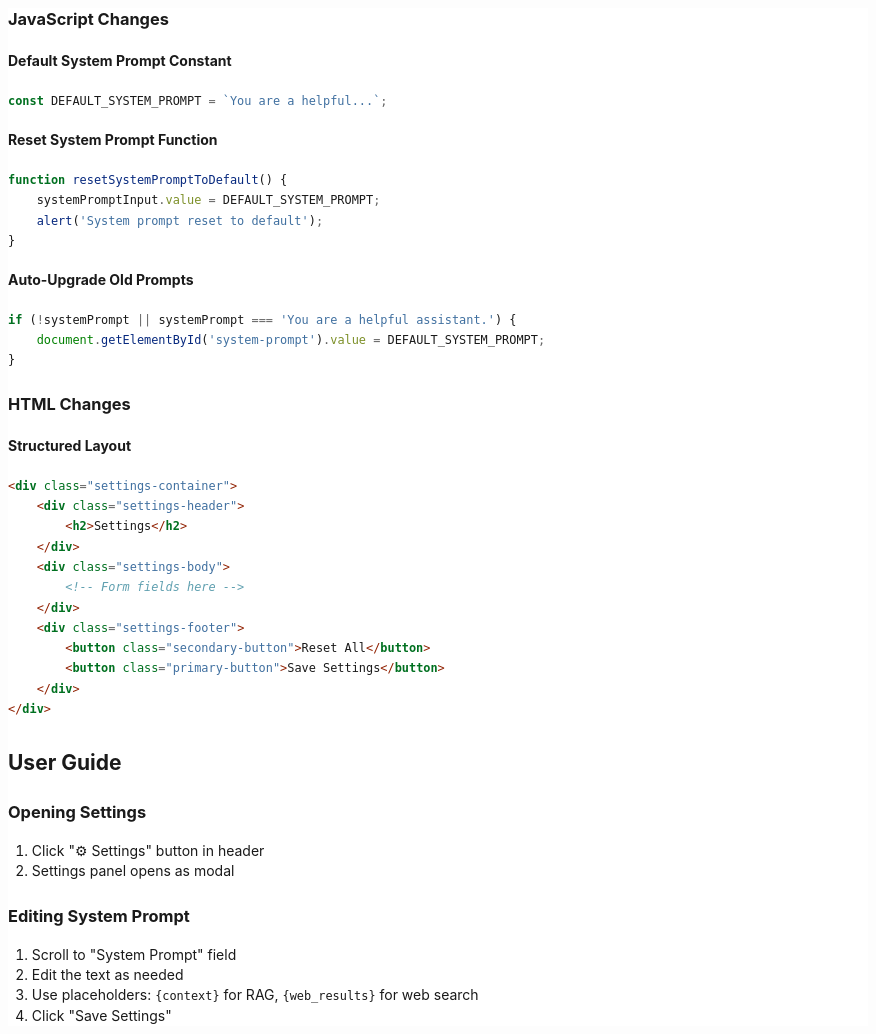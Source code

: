 ### JavaScript Changes

#### Default System Prompt Constant
```javascript
const DEFAULT_SYSTEM_PROMPT = `You are a helpful...`;
```

#### Reset System Prompt Function
```javascript
function resetSystemPromptToDefault() {
    systemPromptInput.value = DEFAULT_SYSTEM_PROMPT;
    alert('System prompt reset to default');
}
```

#### Auto-Upgrade Old Prompts
```javascript
if (!systemPrompt || systemPrompt === 'You are a helpful assistant.') {
    document.getElementById('system-prompt').value = DEFAULT_SYSTEM_PROMPT;
}
```

### HTML Changes

#### Structured Layout
```html
<div class="settings-container">
    <div class="settings-header">
        <h2>Settings</h2>
    </div>
    <div class="settings-body">
        <!-- Form fields here -->
    </div>
    <div class="settings-footer">
        <button class="secondary-button">Reset All</button>
        <button class="primary-button">Save Settings</button>
    </div>
</div>
```

## User Guide

### Opening Settings
1. Click "⚙️ Settings" button in header
2. Settings panel opens as modal

### Editing System Prompt
1. Scroll to "System Prompt" field
2. Edit the text as needed
3. Use placeholders: `{context}` for RAG, `{web_results}` for web search
4. Click "Save Settings"
